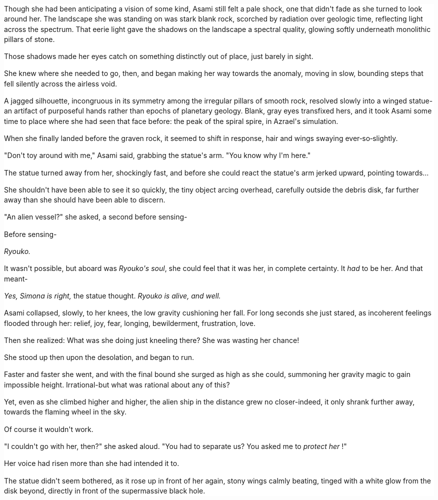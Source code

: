 Though she had been anticipating a vision of some kind, Asami still felt a pale shock, one that didn't fade as she turned to look around her. The landscape she was standing on was stark blank rock, scorched by radiation over geologic time, reflecting light across the spectrum. That eerie light gave the shadows on the landscape a spectral quality, glowing softly underneath monolithic pillars of stone.

Those shadows made her eyes catch on something distinctly out of place, just barely in sight.

She knew where she needed to go, then, and began making her way towards the anomaly, moving in slow, bounding steps that fell silently across the airless void.

A jagged silhouette, incongruous in its symmetry among the irregular pillars of smooth rock, resolved slowly into a winged statue-an artifact of purposeful hands rather than epochs of planetary geology. Blank, gray eyes transfixed hers, and it took Asami some time to place where she had seen that face before: the peak of the spiral spire, in Azrael's simulation.

When she finally landed before the graven rock, it seemed to shift in response, hair and wings swaying ever‐so‐slightly.

"Don't toy around with me," Asami said, grabbing the statue's arm. "You know why I'm here."

The statue turned away from her, shockingly fast, and before she could react the statue's arm jerked upward, pointing towards…

She shouldn't have been able to see it so quickly, the tiny object arcing overhead, carefully outside the debris disk, far further away than she should have been able to discern.

"An alien vessel?" she asked, a second before sensing-

Before sensing-

*Ryouko.*

It wasn't possible, but aboard was *Ryouko's soul*, she could feel that it was her, in complete certainty. It *had* to be her. And that meant-

*Yes, Simona is right,* the statue thought. *Ryouko is alive, and well.*

Asami collapsed, slowly, to her knees, the low gravity cushioning her fall. For long seconds she just stared, as incoherent feelings flooded through her: relief, joy, fear, longing, bewilderment, frustration, love.

Then she realized: What was she doing just kneeling there? She was wasting her chance!

She stood up then upon the desolation, and began to run.

Faster and faster she went, and with the final bound she surged as high as she could, summoning her gravity magic to gain impossible height. Irrational-but what was rational about any of this?

Yet, even as she climbed higher and higher, the alien ship in the distance grew no closer-indeed, it only shrank further away, towards the flaming wheel in the sky.

Of course it wouldn't work.

"I couldn't go with her, then?" she asked aloud. "You had to separate us? You asked me to *protect her* !"

Her voice had risen more than she had intended it to.

The statue didn't seem bothered, as it rose up in front of her again, stony wings calmly beating, tinged with a white glow from the disk beyond, directly in front of the supermassive black hole.
